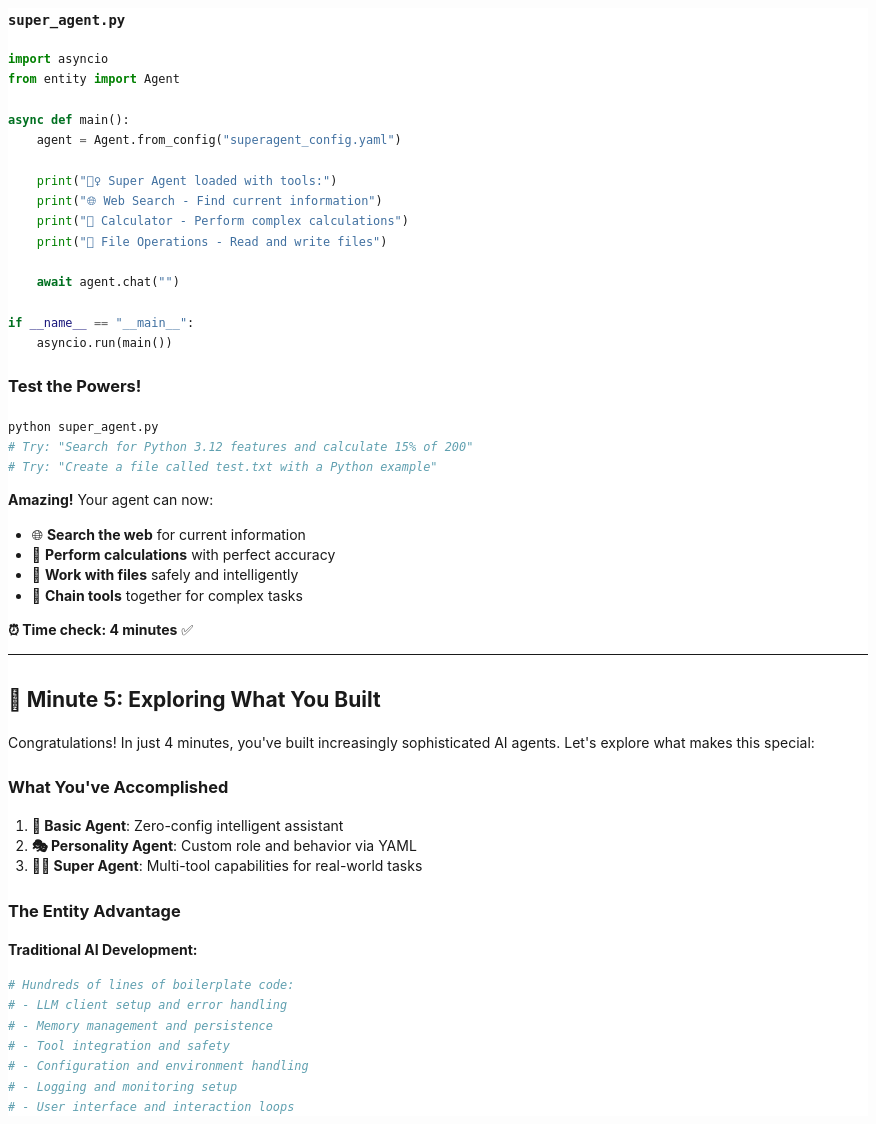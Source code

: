 ### `super_agent.py`
```python
import asyncio
from entity import Agent

async def main():
    agent = Agent.from_config("superagent_config.yaml")

    print("🦸‍♀️ Super Agent loaded with tools:")
    print("🌐 Web Search - Find current information")
    print("🧮 Calculator - Perform complex calculations")
    print("📁 File Operations - Read and write files")

    await agent.chat("")

if __name__ == "__main__":
    asyncio.run(main())
```

### Test the Powers!
```bash
python super_agent.py
# Try: "Search for Python 3.12 features and calculate 15% of 200"
# Try: "Create a file called test.txt with a Python example"
```

**Amazing!** Your agent can now:
- 🌐 **Search the web** for current information
- 🧮 **Perform calculations** with perfect accuracy
- 📁 **Work with files** safely and intelligently
- 🔗 **Chain tools** together for complex tasks

**⏰ Time check: 4 minutes** ✅

---

## 🎉 **Minute 5: Exploring What You Built**

Congratulations! In just 4 minutes, you've built increasingly sophisticated AI agents. Let's explore what makes this special:

### What You've Accomplished

1. **🤖 Basic Agent**: Zero-config intelligent assistant
2. **🎭 Personality Agent**: Custom role and behavior via YAML
3. **🦸‍♀️ Super Agent**: Multi-tool capabilities for real-world tasks

### The Entity Advantage

**Traditional AI Development:**
```python
# Hundreds of lines of boilerplate code:
# - LLM client setup and error handling
# - Memory management and persistence
# - Tool integration and safety
# - Configuration and environment handling
# - Logging and monitoring setup
# - User interface and interaction loops
```
